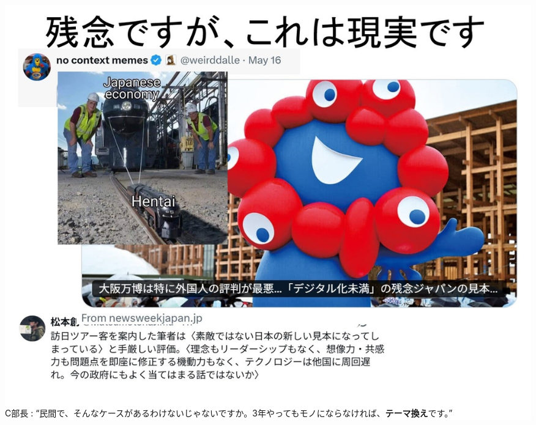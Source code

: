 ![imageTRIZ0-4-10](/2025-06-11-QEUR23_TRIZ3/imageTRIZ0-4-10.jpg) 

C部長 : “民間で、そんなケースがあるわけないじゃないですか。3年やってもモノにならなければ、**テーマ換え**です。”
